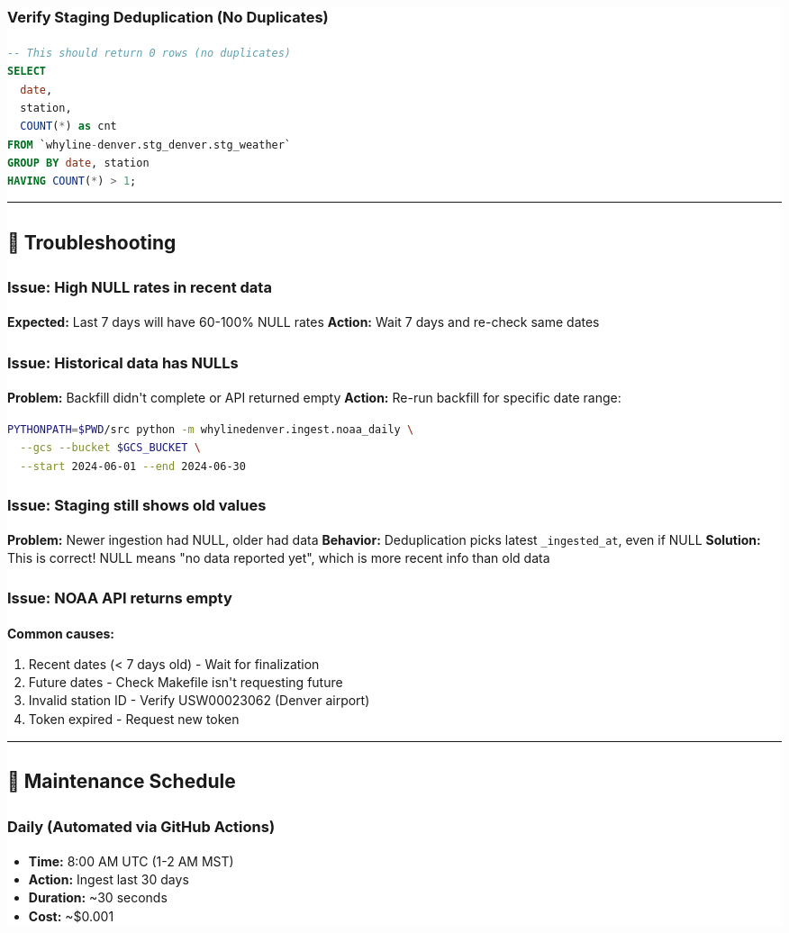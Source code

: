 ### Verify Staging Deduplication (No Duplicates)
```sql
-- This should return 0 rows (no duplicates)
SELECT
  date,
  station,
  COUNT(*) as cnt
FROM `whyline-denver.stg_denver.stg_weather`
GROUP BY date, station
HAVING COUNT(*) > 1;
```

---

## 🚨 Troubleshooting

### Issue: High NULL rates in recent data
**Expected:** Last 7 days will have 60-100% NULL rates
**Action:** Wait 7 days and re-check same dates

### Issue: Historical data has NULLs
**Problem:** Backfill didn't complete or API returned empty
**Action:** Re-run backfill for specific date range:
```bash
PYTHONPATH=$PWD/src python -m whylinedenver.ingest.noaa_daily \
  --gcs --bucket $GCS_BUCKET \
  --start 2024-06-01 --end 2024-06-30
```

### Issue: Staging still shows old values
**Problem:** Newer ingestion had NULL, older had data
**Behavior:** Deduplication picks latest `_ingested_at`, even if NULL
**Solution:** This is correct! NULL means "no data reported yet", which is more recent info than old data

### Issue: NOAA API returns empty
**Common causes:**
1. Recent dates (< 7 days old) - Wait for finalization
2. Future dates - Check Makefile isn't requesting future
3. Invalid station ID - Verify USW00023062 (Denver airport)
4. Token expired - Request new token

---

## 📅 Maintenance Schedule

### Daily (Automated via GitHub Actions)
- **Time:** 8:00 AM UTC (1-2 AM MST)
- **Action:** Ingest last 30 days
- **Duration:** ~30 seconds
- **Cost:** ~$0.001

